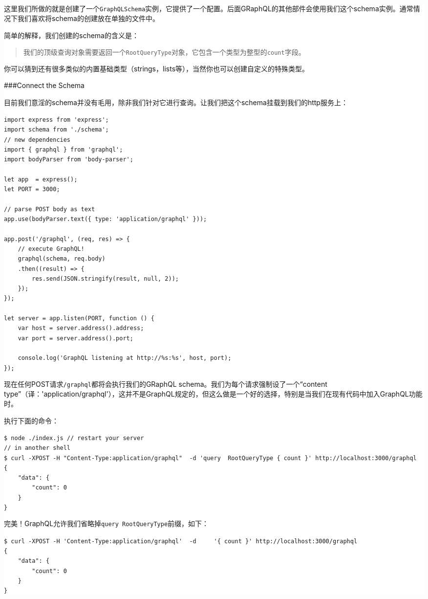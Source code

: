 这里我们所做的就是创建了一个`GraphQLSchema`实例，它提供了一个配置。后面GRaphQL的其他部件会使用我们这个schema实例。通常情况下我们喜欢将schema的创建放在单独的文件中。

简单的解释，我们创建的schema的含义是：

> 我们的顶级查询对象需要返回一个`RootQueryType`对象，它包含一个类型为整型的`count`字段。

你可以猜到还有很多类似的内置基础类型（strings，lists等），当然你也可以创建自定义的特殊类型。

###Connect the Schema

目前我们意淫的schema并没有毛用，除非我们针对它进行查询。让我们把这个schema挂载到我们的http服务上：

	import express from 'express';
	import schema from './schema';
	// new dependencies
	import { graphql } from 'graphql';
	import bodyParser from 'body-parser';

	let app  = express();
	let PORT = 3000;

	// parse POST body as text
	app.use(bodyParser.text({ type: 'application/graphql' }));

	app.post('/graphql', (req, res) => {
  		// execute GraphQL!
  		graphql(schema, req.body)
  		.then((result) => {
    		res.send(JSON.stringify(result, null, 2));
  		});
	});

	let server = app.listen(PORT, function () {
  		var host = server.address().address;
  		var port = server.address().port;

  		console.log('GraphQL listening at http://%s:%s', host, port);
	});
	
现在任何POST请求`/graphql`都将会执行我们的GRaphQL schema。我们为每个请求强制设了一个“content type”（译：'application/graphql'），这并不是GraphQL规定的，但这么做是一个好的选择，特别是当我们在现有代码中加入GraphQL功能时。

执行下面的命令：

	$ node ./index.js // restart your server
	// in another shell
	$ curl -XPOST -H "Content-Type:application/graphql"  -d 'query 	RootQueryType { count }' http://localhost:3000/graphql
	{
  		"data": {
    		"count": 0
  		}
	}
	
完美！GraphQL允许我们省略掉`query RootQueryType`前缀，如下：

	$ curl -XPOST -H 'Content-Type:application/graphql'  -d 	'{ count }' http://localhost:3000/graphql
	{
  		"data": {
    		"count": 0
  		}
	}
	
